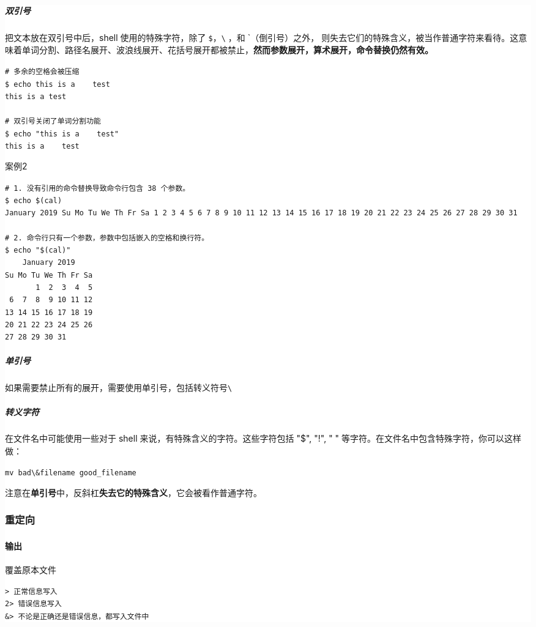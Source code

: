 ##### 双引号

把文本放在双引号中后，shell 使用的特殊字符，除了 `$`，`\` ，和 `（倒引号）之外， 则失去它们的特殊含义，被当作普通字符来看待。这意味着单词分割、路径名展开、波浪线展开、花括号展开都被禁止，**然而参数展开，算术展开，命令替换仍然有效。**

```shell
# 多余的空格会被压缩
$ echo this is a    test
this is a test

# 双引号关闭了单词分割功能
$ echo "this is a    test"
this is a    test
```

案例2

```shell
# 1. 没有引用的命令替换导致命令行包含 38 个参数。
$ echo $(cal)
January 2019 Su Mo Tu We Th Fr Sa 1 2 3 4 5 6 7 8 9 10 11 12 13 14 15 16 17 18 19 20 21 22 23 24 25 26 27 28 29 30 31

# 2. 命令行只有一个参数，参数中包括嵌入的空格和换行符。
$ echo "$(cal)"
    January 2019
Su Mo Tu We Th Fr Sa
       1  2  3  4  5
 6  7  8  9 10 11 12
13 14 15 16 17 18 19
20 21 22 23 24 25 26
27 28 29 30 31
```

##### 单引号

如果需要禁止所有的展开，需要使用单引号，包括转义符号`\`

##### 转义字符

在文件名中可能使用一些对于 shell 来说，有特殊含义的字符。这些字符包括 "$", "!", " " 等字符。在文件名中包含特殊字符，你可以这样做：

```
mv bad\&filename good_filename
```

注意在**单引号**中，反斜杠**失去它的特殊含义**，它会被看作普通字符。



### 重定向

#### 输出

覆盖原本文件

```
> 正常信息写入
2> 错误信息写入
&> 不论是正确还是错误信息，都写入文件中
```
